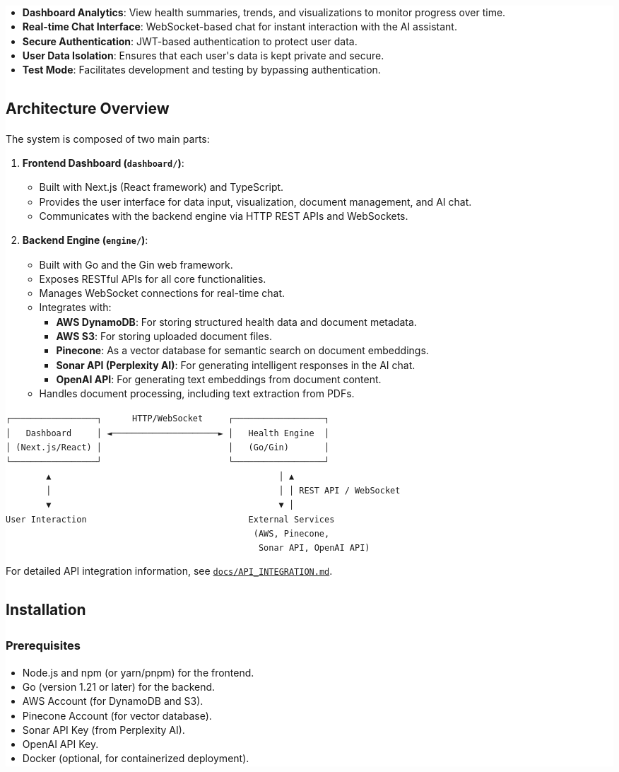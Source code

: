 *   **Dashboard Analytics**: View health summaries, trends, and visualizations to monitor progress over time.
*   **Real-time Chat Interface**: WebSocket-based chat for instant interaction with the AI assistant.
*   **Secure Authentication**: JWT-based authentication to protect user data.
*   **User Data Isolation**: Ensures that each user's data is kept private and secure.
*   **Test Mode**: Facilitates development and testing by bypassing authentication.

## Architecture Overview
The system is composed of two main parts:

1.  **Frontend Dashboard (`dashboard/`)**:
    *   Built with Next.js (React framework) and TypeScript.
    *   Provides the user interface for data input, visualization, document management, and AI chat.
    *   Communicates with the backend engine via HTTP REST APIs and WebSockets.

2.  **Backend Engine (`engine/`)**:
    *   Built with Go and the Gin web framework.
    *   Exposes RESTful APIs for all core functionalities.
    *   Manages WebSocket connections for real-time chat.
    *   Integrates with:
        *   **AWS DynamoDB**: For storing structured health data and document metadata.
        *   **AWS S3**: For storing uploaded document files.
        *   **Pinecone**: As a vector database for semantic search on document embeddings.
        *   **Sonar API (Perplexity AI)**: For generating intelligent responses in the AI chat.
        *   **OpenAI API**: For generating text embeddings from document content.
    *   Handles document processing, including text extraction from PDFs.

```
┌─────────────────┐      HTTP/WebSocket     ┌──────────────────┐
│   Dashboard     │ ◄─────────────────────► │   Health Engine  │
│ (Next.js/React) │                         │   (Go/Gin)       │
└─────────────────┘                         └──────────────────┘
        ▲                                             │ ▲
        │                                             │ │ REST API / WebSocket
        ▼                                             ▼ │
User Interaction                                External Services
                                                 (AWS, Pinecone,
                                                  Sonar API, OpenAI API)
```
For detailed API integration information, see [`docs/API_INTEGRATION.md`](./docs/API_INTEGRATION.md).

## Installation

### Prerequisites
*   Node.js and npm (or yarn/pnpm) for the frontend.
*   Go (version 1.21 or later) for the backend.
*   AWS Account (for DynamoDB and S3).
*   Pinecone Account (for vector database).
*   Sonar API Key (from Perplexity AI).
*   OpenAI API Key.
*   Docker (optional, for containerized deployment).
